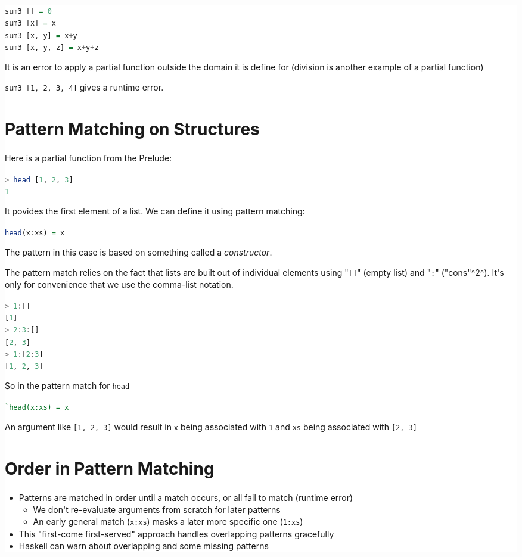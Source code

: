 ```Haskell
sum3 [] = 0
sum3 [x] = x
sum3 [x, y] = x+y
sum3 [x, y, z] = x+y+z
```

It is an error to apply a partial function outside the domain it is define for (division is another example of a partial function)

`sum3 [1, 2, 3, 4]` gives a runtime error.

# Pattern Matching on Structures
Here is a partial function from the Prelude:

```Haskell
> head [1, 2, 3]
1
```

It povides the first element of a list. We can define it using pattern matching:

```Haskell
head(x:xs) = x
```

The pattern in this case is based on something called a *constructor*.

The pattern match relies on the fact that lists are built out of individual elements using "`[]`" (empty list) and "`:`" ("cons"^2^). It's only for convenience that we use the comma-list notation.

```Haskell
> 1:[]
[1]
> 2:3:[]
[2, 3]
> 1:[2:3]
[1, 2, 3]
```

So in the pattern match for `head`

```Haskell
`head(x:xs) = x
```

An argument like `[1, 2, 3]` would result in `x` being associated with `1` and `xs` being associated with `[2, 3]`

# Order in Pattern Matching
- Patterns are matched in order until a match occurs, or all fail to match (runtime error)
    - We don't re-evaluate arguments from scratch for later patterns
    - An early general match (`x:xs`) masks a later more specific one (`1:xs`)
- This "first-come first-served" approach handles overlapping patterns gracefully
- Haskell can warn about overlapping and some missing patterns
